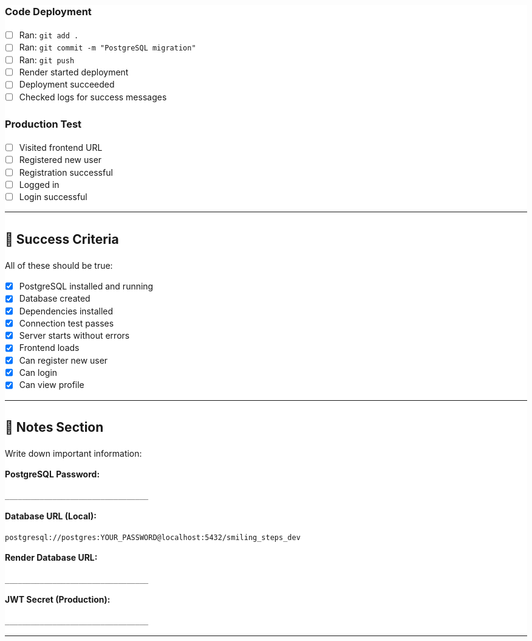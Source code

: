 ### Code Deployment
- [ ] Ran: `git add .`
- [ ] Ran: `git commit -m "PostgreSQL migration"`
- [ ] Ran: `git push`
- [ ] Render started deployment
- [ ] Deployment succeeded
- [ ] Checked logs for success messages

### Production Test
- [ ] Visited frontend URL
- [ ] Registered new user
- [ ] Registration successful
- [ ] Logged in
- [ ] Login successful

---

## 🎉 Success Criteria

All of these should be true:

- [x] PostgreSQL installed and running
- [x] Database created
- [x] Dependencies installed
- [x] Connection test passes
- [x] Server starts without errors
- [x] Frontend loads
- [x] Can register new user
- [x] Can login
- [x] Can view profile

---

## 📝 Notes Section

Write down important information:

**PostgreSQL Password:**
```
_________________________________
```

**Database URL (Local):**
```
postgresql://postgres:YOUR_PASSWORD@localhost:5432/smiling_steps_dev
```

**Render Database URL:**
```
_________________________________
```

**JWT Secret (Production):**
```
_________________________________
```

---